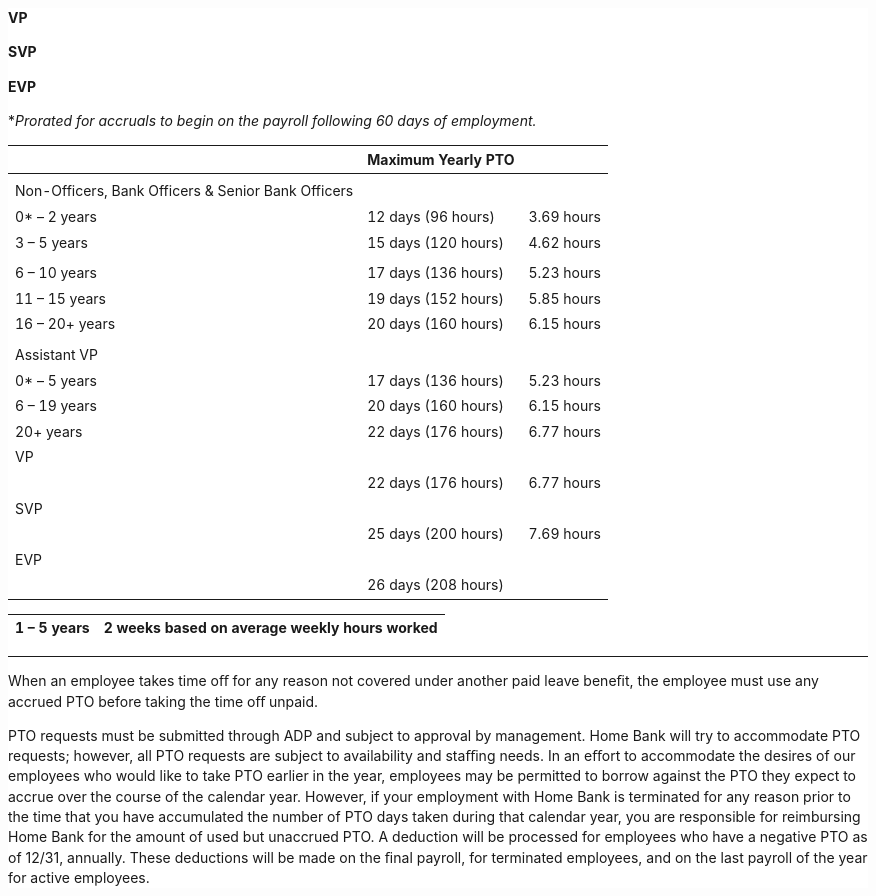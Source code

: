 **VP**

**SVP**

**EVP**

**Prorated for accruals to begin on the payroll following 60 days of employment.*

| | Maximum Yearly PTO | |
|----------------------------------------------------|---------------------|------------|
| | | |
| Non-Officers, Bank Officers & Senior Bank Officers | | |
| 0* – 2 years | 12 days (96 hours) | 3.69 hours |
| 3 – 5 years | 15 days (120 hours) | 4.62 hours |
| | | |
| 6 – 10 years | 17 days (136 hours) | 5.23 hours |
| 11 – 15 years | 19 days (152 hours) | 5.85 hours |
| 16 – 20+ years | 20 days (160 hours) | 6.15 hours |
| | | |
| Assistant VP | | |
| 0* – 5 years | 17 days (136 hours) | 5.23 hours |
| 6 – 19 years | 20 days (160 hours) | 6.15 hours |
| 20+ years | 22 days (176 hours) | 6.77 hours |
| VP | | |
| | 22 days (176 hours) | 6.77 hours |
| SVP | | |
| | 25 days (200 hours) | 7.69 hours |
| EVP | | |
| | 26 days (208 hours) | |

| 1 – 5 years | 2 weeks based on average weekly hours worked |
|-------------|----------------------------------------------|

---

When an employee takes time oﬀ for any reason not covered under another paid leave beneﬁt, the
employee must use any accrued PTO before taking the time oﬀ unpaid.

PTO requests must be submitted through ADP and subject to approval by management. Home Bank
will try to accommodate PTO requests; however, all PTO requests are subject to availability and
staﬃng needs. In an eﬀort to accommodate the desires of our employees who would like to take
PTO earlier in the year, employees may be permitted to borrow against the PTO they expect to
accrue over the course of the calendar year. However, if your employment with Home Bank is
terminated for any reason prior to the time that you have accumulated the number of PTO days
taken during that calendar year, you are responsible for reimbursing Home Bank for the amount of
used but unaccrued PTO. A deduction will be processed for employees who have a negative PTO as
of 12/31, annually. These deductions will be made on the ﬁnal payroll, for terminated employees, and
on the last payroll of the year for active employees.

